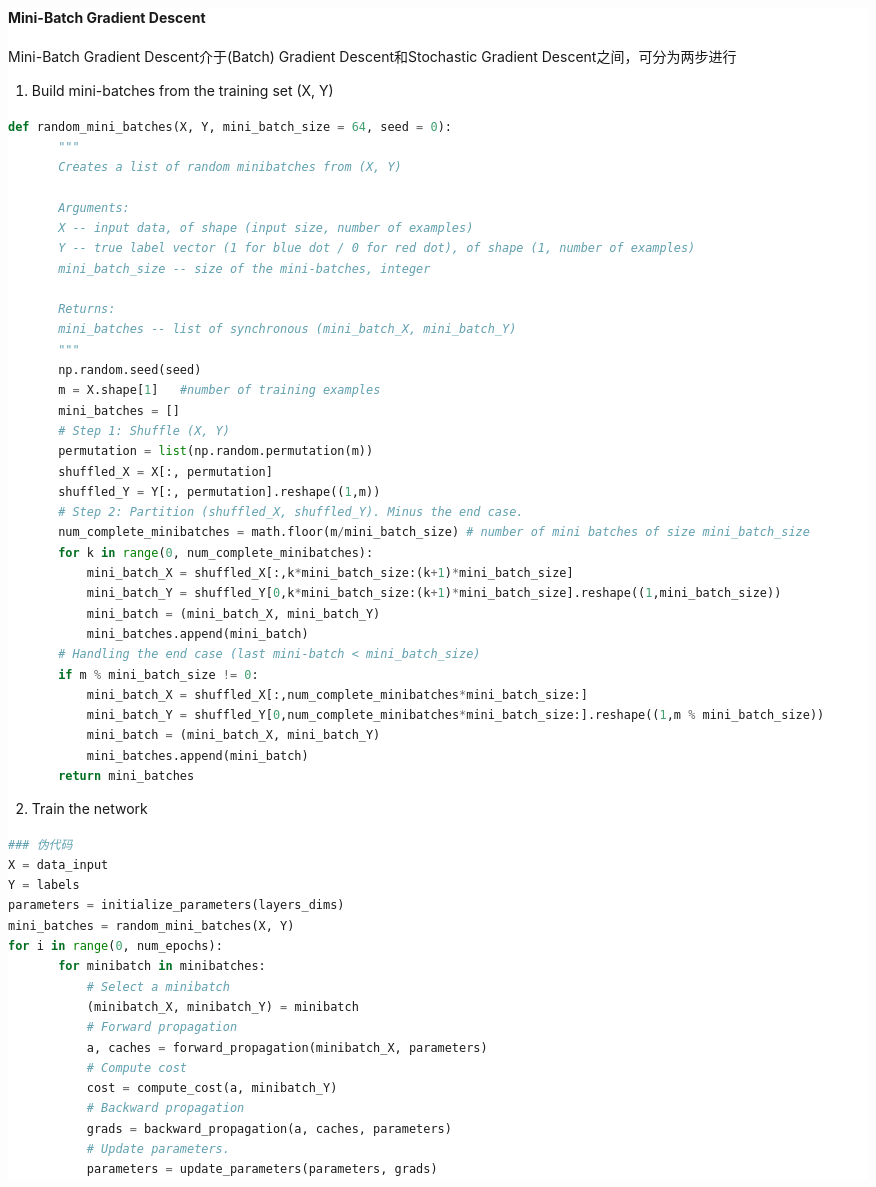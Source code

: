 #### Mini-Batch Gradient Descent

Mini-Batch Gradient Descent介于(Batch) Gradient Descent和Stochastic Gradient Descent之间，可分为两步进行

1. Build mini-batches from the training set (X, Y)
```python
def random_mini_batches(X, Y, mini_batch_size = 64, seed = 0):
       """
       Creates a list of random minibatches from (X, Y)

       Arguments:
       X -- input data, of shape (input size, number of examples)
       Y -- true label vector (1 for blue dot / 0 for red dot), of shape (1, number of examples)
       mini_batch_size -- size of the mini-batches, integer

       Returns:
       mini_batches -- list of synchronous (mini_batch_X, mini_batch_Y)
       """
       np.random.seed(seed)
       m = X.shape[1]   #number of training examples
       mini_batches = []    
       # Step 1: Shuffle (X, Y)
       permutation = list(np.random.permutation(m))
       shuffled_X = X[:, permutation]
       shuffled_Y = Y[:, permutation].reshape((1,m))
       # Step 2: Partition (shuffled_X, shuffled_Y). Minus the end case.
       num_complete_minibatches = math.floor(m/mini_batch_size) # number of mini batches of size mini_batch_size
       for k in range(0, num_complete_minibatches):
           mini_batch_X = shuffled_X[:,k*mini_batch_size:(k+1)*mini_batch_size]
           mini_batch_Y = shuffled_Y[0,k*mini_batch_size:(k+1)*mini_batch_size].reshape((1,mini_batch_size))
           mini_batch = (mini_batch_X, mini_batch_Y)
           mini_batches.append(mini_batch)   
       # Handling the end case (last mini-batch < mini_batch_size)
       if m % mini_batch_size != 0:
           mini_batch_X = shuffled_X[:,num_complete_minibatches*mini_batch_size:]
           mini_batch_Y = shuffled_Y[0,num_complete_minibatches*mini_batch_size:].reshape((1,m % mini_batch_size))
           mini_batch = (mini_batch_X, mini_batch_Y)
           mini_batches.append(mini_batch)
       return mini_batches
```

2. Train the network
```python
### 伪代码
X = data_input
Y = labels
parameters = initialize_parameters(layers_dims)
mini_batches = random_mini_batches(X, Y)
for i in range(0, num_epochs):
       for minibatch in minibatches:
           # Select a minibatch
           (minibatch_X, minibatch_Y) = minibatch
           # Forward propagation
           a, caches = forward_propagation(minibatch_X, parameters)
           # Compute cost
           cost = compute_cost(a, minibatch_Y)
           # Backward propagation
           grads = backward_propagation(a, caches, parameters)
           # Update parameters.
           parameters = update_parameters(parameters, grads)
```
